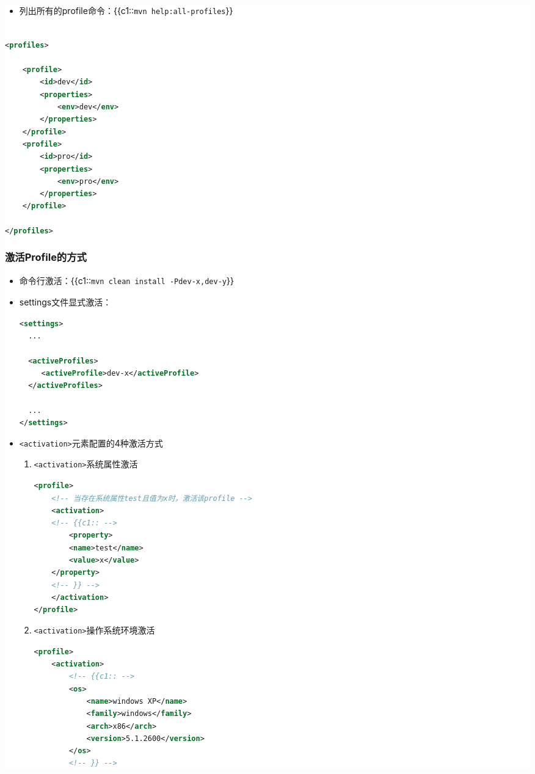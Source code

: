 - 列出所有的profile命令：{{c1::`mvn help:all-profiles`}}

```xml

<profiles>
   
    <profile>
        <id>dev</id>
        <properties>
            <env>dev</env>
        </properties>
    </profile>
    <profile>
        <id>pro</id>
        <properties>
            <env>pro</env>
        </properties>
    </profile>
  
</profiles>
```

### 激活Profile的方式 [	](maven_20200510104820643)

- 命令行激活：{{c1::`mvn clean install -Pdev-x,dev-y`}}

- settings文件显式激活：
   ```xml
   <settings>
     ...
   
     <activeProfiles>
     	<activeProfile>dev-x</activeProfile>
     </activeProfiles>
   
     ...
   </settings>
   ```
- `<activation>`元素配置的4种激活方式
    1. `<activation>`系统属性激活
        ```xml
        <profile>
            <!-- 当存在系统属性test且值为x时，激活该profile -->
            <activation>
            <!-- {{c1:: -->
                <property>
                <name>test</name>
                <value>x</value>
            </property>
            <!-- }} -->
            </activation>
        </profile>
        ```
    2. `<activation>`操作系统环境激活
        ```xml
        <profile>
            <activation>
                <!-- {{c1:: -->
                <os>
                    <name>windows XP</name>
                    <family>windows</family>
                    <arch>x86</arch>
                    <version>5.1.2600</version>
                </os>
                <!-- }} -->